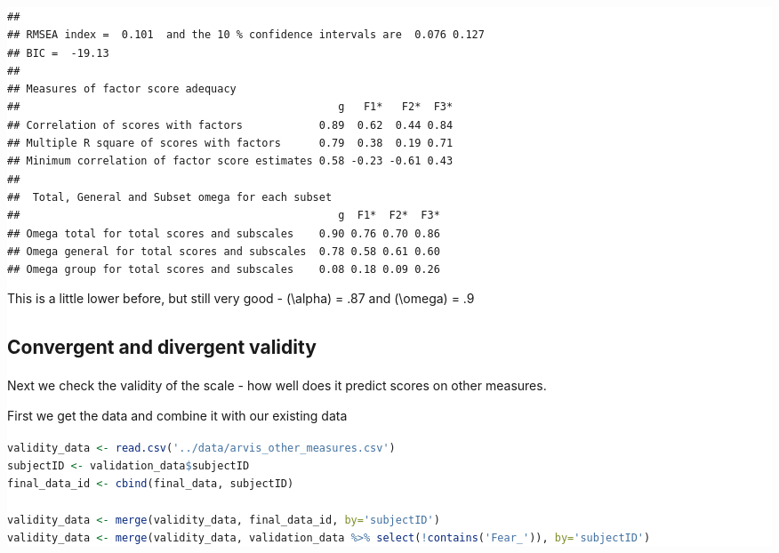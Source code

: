     ## 
    ## RMSEA index =  0.101  and the 10 % confidence intervals are  0.076 0.127
    ## BIC =  -19.13 
    ## 
    ## Measures of factor score adequacy             
    ##                                                  g   F1*   F2*  F3*
    ## Correlation of scores with factors            0.89  0.62  0.44 0.84
    ## Multiple R square of scores with factors      0.79  0.38  0.19 0.71
    ## Minimum correlation of factor score estimates 0.58 -0.23 -0.61 0.43
    ## 
    ##  Total, General and Subset omega for each subset
    ##                                                  g  F1*  F2*  F3*
    ## Omega total for total scores and subscales    0.90 0.76 0.70 0.86
    ## Omega general for total scores and subscales  0.78 0.58 0.61 0.60
    ## Omega group for total scores and subscales    0.08 0.18 0.09 0.26

This is a little lower before, but still very good - \(\alpha\) = .87
and \(\omega\) = .9

## Convergent and divergent validity

Next we check the validity of the scale - how well does it predict
scores on other measures.

First we get the data and combine it with our existing data

``` r
validity_data <- read.csv('../data/arvis_other_measures.csv')
subjectID <- validation_data$subjectID
final_data_id <- cbind(final_data, subjectID)

validity_data <- merge(validity_data, final_data_id, by='subjectID')
validity_data <- merge(validity_data, validation_data %>% select(!contains('Fear_')), by='subjectID')
```
